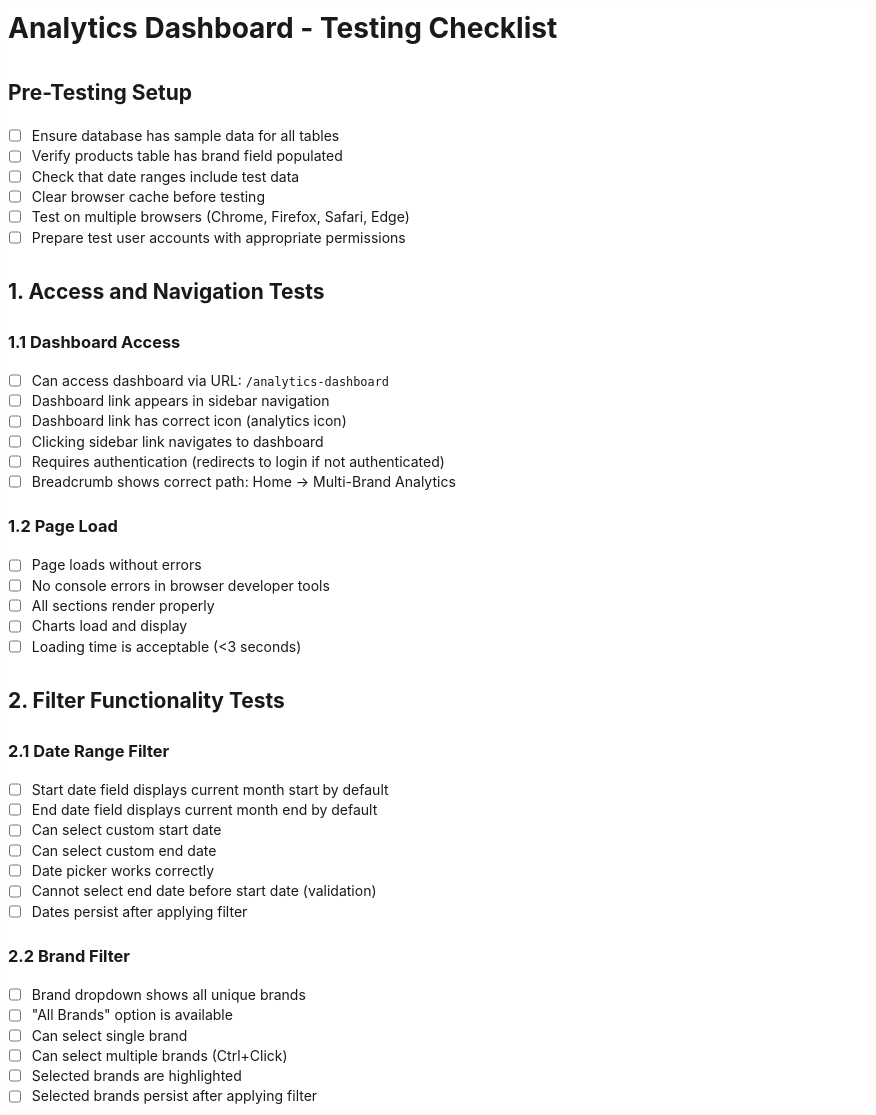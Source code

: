# Analytics Dashboard - Testing Checklist

## Pre-Testing Setup

- [ ] Ensure database has sample data for all tables
- [ ] Verify products table has brand field populated
- [ ] Check that date ranges include test data
- [ ] Clear browser cache before testing
- [ ] Test on multiple browsers (Chrome, Firefox, Safari, Edge)
- [ ] Prepare test user accounts with appropriate permissions

## 1. Access and Navigation Tests

### 1.1 Dashboard Access
- [ ] Can access dashboard via URL: `/analytics-dashboard`
- [ ] Dashboard link appears in sidebar navigation
- [ ] Dashboard link has correct icon (analytics icon)
- [ ] Clicking sidebar link navigates to dashboard
- [ ] Requires authentication (redirects to login if not authenticated)
- [ ] Breadcrumb shows correct path: Home → Multi-Brand Analytics

### 1.2 Page Load
- [ ] Page loads without errors
- [ ] No console errors in browser developer tools
- [ ] All sections render properly
- [ ] Charts load and display
- [ ] Loading time is acceptable (<3 seconds)

## 2. Filter Functionality Tests

### 2.1 Date Range Filter
- [ ] Start date field displays current month start by default
- [ ] End date field displays current month end by default
- [ ] Can select custom start date
- [ ] Can select custom end date
- [ ] Date picker works correctly
- [ ] Cannot select end date before start date (validation)
- [ ] Dates persist after applying filter

### 2.2 Brand Filter
- [ ] Brand dropdown shows all unique brands
- [ ] "All Brands" option is available
- [ ] Can select single brand
- [ ] Can select multiple brands (Ctrl+Click)
- [ ] Selected brands are highlighted
- [ ] Selected brands persist after applying filter
